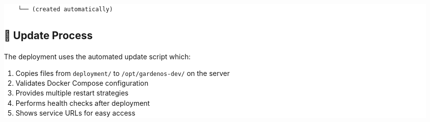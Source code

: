 ```
    └── (created automatically)
```

## 🔄 Update Process

The deployment uses the automated update script which:
1. Copies files from `deployment/` to `/opt/gardenos-dev/` on the server
2. Validates Docker Compose configuration
3. Provides multiple restart strategies
4. Performs health checks after deployment
5. Shows service URLs for easy access
